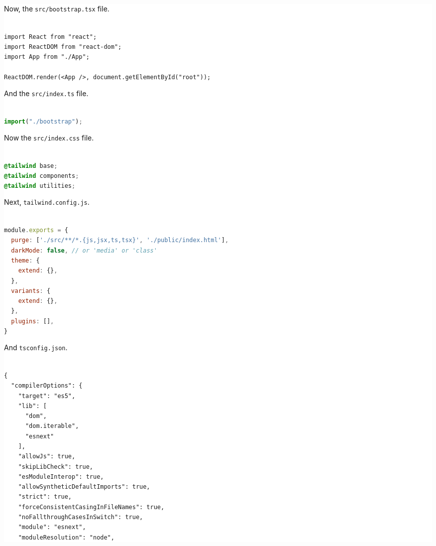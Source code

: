 Now, the `src/bootstrap.tsx` file.

```typescriptreact

import React from "react";
import ReactDOM from "react-dom";
import App from "./App";

ReactDOM.render(<App />, document.getElementById("root"));

```

And the `src/index.ts` file.

```typescript

import("./bootstrap");

```

Now the `src/index.css` file.

```css

@tailwind base;
@tailwind components;
@tailwind utilities;

```

Next, `tailwind.config.js`.

```javascript

module.exports = {
  purge: ['./src/**/*.{js,jsx,ts,tsx}', './public/index.html'],
  darkMode: false, // or 'media' or 'class'
  theme: {
    extend: {},
  },
  variants: {
    extend: {},
  },
  plugins: [],
}

```

And `tsconfig.json`.

```jsonc

{
  "compilerOptions": {
    "target": "es5",
    "lib": [
      "dom",
      "dom.iterable",
      "esnext"
    ],
    "allowJs": true,
    "skipLibCheck": true,
    "esModuleInterop": true,
    "allowSyntheticDefaultImports": true,
    "strict": true,
    "forceConsistentCasingInFileNames": true,
    "noFallthroughCasesInSwitch": true,
    "module": "esnext",
    "moduleResolution": "node",
```